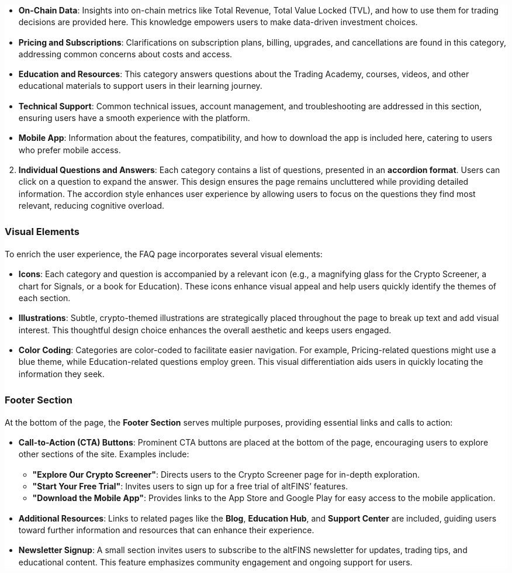    - **On-Chain Data**: Insights into on-chain metrics like Total Revenue, Total Value Locked (TVL), and how to use them for trading decisions are provided here. This knowledge empowers users to make data-driven investment choices.
   
   - **Pricing and Subscriptions**: Clarifications on subscription plans, billing, upgrades, and cancellations are found in this category, addressing common concerns about costs and access.
   
   - **Education and Resources**: This category answers questions about the Trading Academy, courses, videos, and other educational materials to support users in their learning journey.
   
   - **Technical Support**: Common technical issues, account management, and troubleshooting are addressed in this section, ensuring users have a smooth experience with the platform.
   
   - **Mobile App**: Information about the features, compatibility, and how to download the app is included here, catering to users who prefer mobile access.

2. **Individual Questions and Answers**: Each category contains a list of questions, presented in an **accordion format**. Users can click on a question to expand the answer. This design ensures the page remains uncluttered while providing detailed information. The accordion style enhances user experience by allowing users to focus on the questions they find most relevant, reducing cognitive overload.

### Visual Elements

To enrich the user experience, the FAQ page incorporates several visual elements:

- **Icons**: Each category and question is accompanied by a relevant icon (e.g., a magnifying glass for the Crypto Screener, a chart for Signals, or a book for Education). These icons enhance visual appeal and help users quickly identify the themes of each section.

- **Illustrations**: Subtle, crypto-themed illustrations are strategically placed throughout the page to break up text and add visual interest. This thoughtful design choice enhances the overall aesthetic and keeps users engaged.

- **Color Coding**: Categories are color-coded to facilitate easier navigation. For example, Pricing-related questions might use a blue theme, while Education-related questions employ green. This visual differentiation aids users in quickly locating the information they seek.

### Footer Section

At the bottom of the page, the **Footer Section** serves multiple purposes, providing essential links and calls to action:

- **Call-to-Action (CTA) Buttons**: Prominent CTA buttons are placed at the bottom of the page, encouraging users to explore other sections of the site. Examples include:
   - **"Explore Our Crypto Screener"**: Directs users to the Crypto Screener page for in-depth exploration.
   - **"Start Your Free Trial"**: Invites users to sign up for a free trial of altFINS’ features.
   - **"Download the Mobile App"**: Provides links to the App Store and Google Play for easy access to the mobile application.

- **Additional Resources**: Links to related pages like the **Blog**, **Education Hub**, and **Support Center** are included, guiding users toward further information and resources that can enhance their experience.

- **Newsletter Signup**: A small section invites users to subscribe to the altFINS newsletter for updates, trading tips, and educational content. This feature emphasizes community engagement and ongoing support for users.
